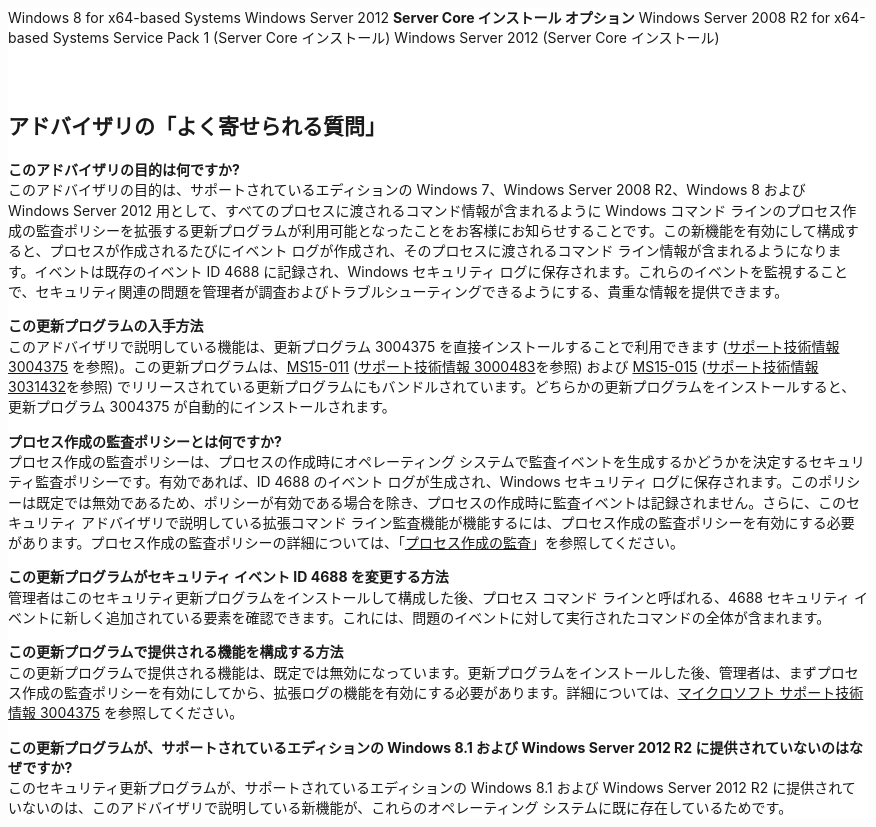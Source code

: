<tr class="odd">
<td style="border:1px solid black;">Windows 8 for x64-based Systems</td>
</tr>
<tr class="even">
<td style="border:1px solid black;">Windows Server 2012</td>
</tr>
<tr class="odd">
<td style="border:1px solid black;"><strong>Server Core インストール オプション</strong></td>
</tr>
<tr class="even">
<td style="border:1px solid black;">Windows Server 2008 R2 for x64-based Systems Service Pack 1 (Server Core インストール)</td>
</tr>
<tr class="odd">
<td style="border:1px solid black;">Windows Server 2012 (Server Core インストール)</td>
</tr>
</tbody>
</table>
  
 
  
アドバイザリの「よく寄せられる質問」  
------------------------------------
  
<span id="sectionToggle1"></span>
**このアドバイザリの目的は何ですか?**  
このアドバイザリの目的は、サポートされているエディションの Windows 7、Windows Server 2008 R2、Windows 8 および Windows Server 2012 用として、すべてのプロセスに渡されるコマンド情報が含まれるように Windows コマンド ラインのプロセス作成の監査ポリシーを拡張する更新プログラムが利用可能となったことをお客様にお知らせすることです。この新機能を有効にして構成すると、プロセスが作成されるたびにイベント ログが作成され、そのプロセスに渡されるコマンド ライン情報が含まれるようになります。イベントは既存のイベント ID 4688 に記録され、Windows セキュリティ ログに保存されます。これらのイベントを監視することで、セキュリティ関連の問題を管理者が調査およびトラブルシューティングできるようにする、貴重な情報を提供できます。
  
**この更新プログラムの入手方法**  
このアドバイザリで説明している機能は、更新プログラム 3004375 を直接インストールすることで利用できます ([サポート技術情報 3004375](https://support.microsoft.com/kb/3004375/ja) を参照)。この更新プログラムは、[MS15-011](http://go.microsoft.com/fwlink/?linkid=525536) ([サポート技術情報 3000483](http://support.microsoft.com/kb/3000483)を参照) および [MS15-015](http://go.microsoft.com/fwlink/?linkid=525538) ([サポート技術情報 3031432](http://support.microsoft.com/kb/3031432/ja)を参照) でリリースされている更新プログラムにもバンドルされています。どちらかの更新プログラムをインストールすると、更新プログラム 3004375 が自動的にインストールされます。
  
**プロセス作成の監査ポリシーとは何ですか?**  
プロセス作成の監査ポリシーは、プロセスの作成時にオペレーティング システムで監査イベントを生成するかどうかを決定するセキュリティ監査ポリシーです。有効であれば、ID 4688 のイベント ログが生成され、Windows セキュリティ ログに保存されます。このポリシーは既定では無効であるため、ポリシーが有効である場合を除き、プロセスの作成時に監査イベントは記録されません。さらに、このセキュリティ アドバイザリで説明している拡張コマンド ライン監査機能が機能するには、プロセス作成の監査ポリシーを有効にする必要があります。プロセス作成の監査ポリシーの詳細については、「[プロセス作成の監査](https://technet.microsoft.com/ja-jp/library/dd941613(v=ws.10).aspx)」を参照してください。
  
**この更新プログラムがセキュリティ イベント ID 4688 を変更する方法**  
管理者はこのセキュリティ更新プログラムをインストールして構成した後、プロセス コマンド ラインと呼ばれる、4688 セキュリティ イベントに新しく追加されている要素を確認できます。これには、問題のイベントに対して実行されたコマンドの全体が含まれます。
  
**この更新プログラムで提供される機能を構成する方法**  
この更新プログラムで提供される機能は、既定では無効になっています。更新プログラムをインストールした後、管理者は、まずプロセス作成の監査ポリシーを有効にしてから、拡張ログの機能を有効にする必要があります。詳細については、[マイクロソフト サポート技術情報 3004375](https://support.microsoft.com/kb/3004375/ja) を参照してください。
  
**この更新プログラムが、サポートされているエディションの Windows 8.1 および Windows Server 2012 R2 に提供されていないのはなぜですか?**  
このセキュリティ更新プログラムが、サポートされているエディションの Windows 8.1 および Windows Server 2012 R2 に提供されていないのは、このアドバイザリで説明している新機能が、これらのオペレーティング システムに既に存在しているためです。
  
